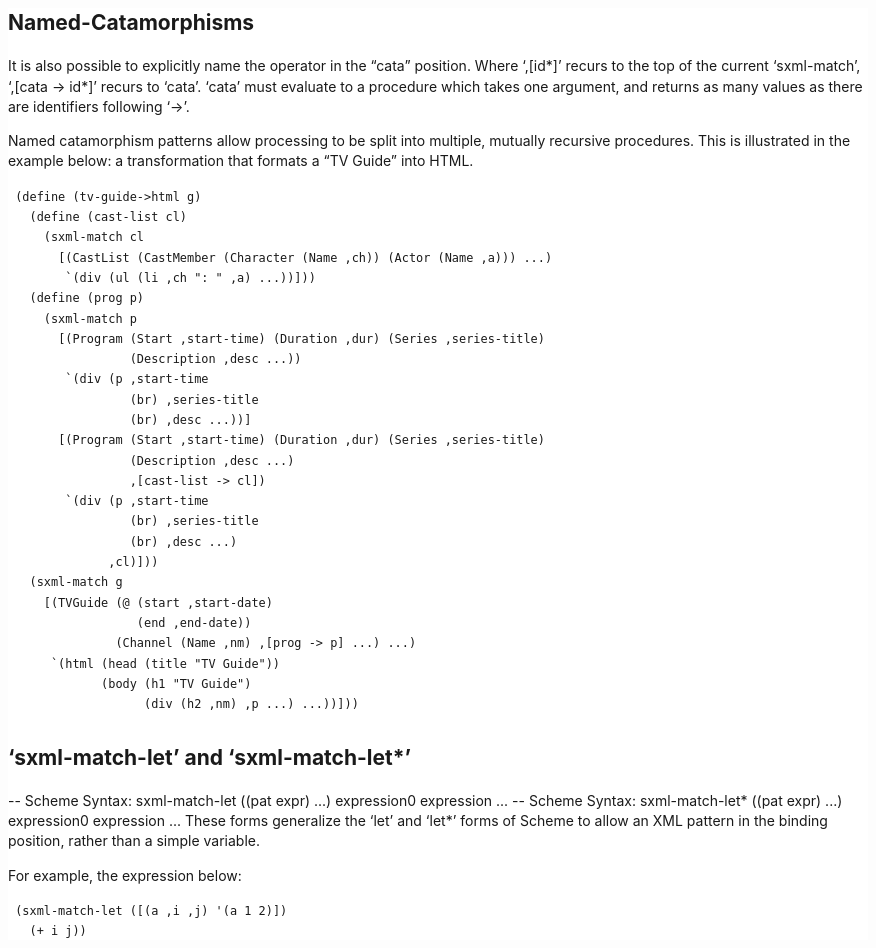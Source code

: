 Named-Catamorphisms
-------------------

It is also possible to explicitly name the operator in the “cata”
position.  Where ‘,[id*]’ recurs to the top of the current ‘sxml-match’,
‘,[cata -> id*]’ recurs to ‘cata’.  ‘cata’ must evaluate to a procedure
which takes one argument, and returns as many values as there are
identifiers following ‘->’.

   Named catamorphism patterns allow processing to be split into
multiple, mutually recursive procedures.  This is illustrated in the
example below: a transformation that formats a “TV Guide” into HTML.

     (define (tv-guide->html g)
       (define (cast-list cl)
         (sxml-match cl
           [(CastList (CastMember (Character (Name ,ch)) (Actor (Name ,a))) ...)
            `(div (ul (li ,ch ": " ,a) ...))]))
       (define (prog p)
         (sxml-match p
           [(Program (Start ,start-time) (Duration ,dur) (Series ,series-title)
                     (Description ,desc ...))
            `(div (p ,start-time
                     (br) ,series-title
                     (br) ,desc ...))]
           [(Program (Start ,start-time) (Duration ,dur) (Series ,series-title)
                     (Description ,desc ...)
                     ,[cast-list -> cl])
            `(div (p ,start-time
                     (br) ,series-title
                     (br) ,desc ...)
                  ,cl)]))
       (sxml-match g
         [(TVGuide (@ (start ,start-date)
                      (end ,end-date))
                   (Channel (Name ,nm) ,[prog -> p] ...) ...)
          `(html (head (title "TV Guide"))
                 (body (h1 "TV Guide")
                       (div (h2 ,nm) ,p ...) ...))]))

‘sxml-match-let’ and ‘sxml-match-let*’
--------------------------------------

 -- Scheme Syntax: sxml-match-let ((pat expr) ...) expression0
          expression ...
 -- Scheme Syntax: sxml-match-let* ((pat expr) ...) expression0
          expression ...
     These forms generalize the ‘let’ and ‘let*’ forms of Scheme to
     allow an XML pattern in the binding position, rather than a simple
     variable.

   For example, the expression below:

     (sxml-match-let ([(a ,i ,j) '(a 1 2)])
       (+ i j))
